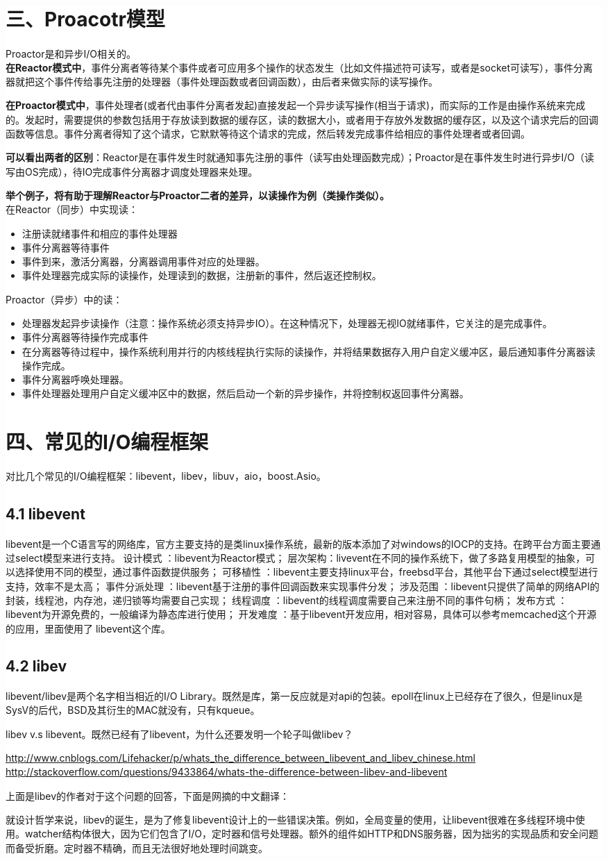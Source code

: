 
# 三、Proacotr模型   
Proactor是和异步I/O相关的。   
**在Reactor模式中**，事件分离者等待某个事件或者可应用多个操作的状态发生（比如文件描述符可读写，或者是socket可读写），事件分离器就把这个事件传给事先注册的处理器（事件处理函数或者回调函数），由后者来做实际的读写操作。

**在Proactor模式中**，事件处理者(或者代由事件分离者发起)直接发起一个异步读写操作(相当于请求)，而实际的工作是由操作系统来完成的。发起时，需要提供的参数包括用于存放读到数据的缓存区，读的数据大小，或者用于存放外发数据的缓存区，以及这个请求完后的回调函数等信息。事件分离者得知了这个请求，它默默等待这个请求的完成，然后转发完成事件给相应的事件处理者或者回调。   

**可以看出两者的区别**：Reactor是在事件发生时就通知事先注册的事件（读写由处理函数完成）；Proactor是在事件发生时进行异步I/O（读写由OS完成），待IO完成事件分离器才调度处理器来处理。

**举个例子，将有助于理解Reactor与Proactor二者的差异，以读操作为例（类操作类似）。**   
在Reactor（同步）中实现读：   
 - 注册读就绪事件和相应的事件处理器  
 - 事件分离器等待事件   
 - 事件到来，激活分离器，分离器调用事件对应的处理器。  
 - 事件处理器完成实际的读操作，处理读到的数据，注册新的事件，然后返还控制权。  

Proactor（异步）中的读：  
 - 处理器发起异步读操作（注意：操作系统必须支持异步IO）。在这种情况下，处理器无视IO就绪事件，它关注的是完成事件。
 - 事件分离器等待操作完成事件   
 - 在分离器等待过程中，操作系统利用并行的内核线程执行实际的读操作，并将结果数据存入用户自定义缓冲区，最后通知事件分离器读操作完成。  
 - 事件分离器呼唤处理器。  
 - 事件处理器处理用户自定义缓冲区中的数据，然后启动一个新的异步操作，并将控制权返回事件分离器。  

# 四、常见的I/O编程框架   
对比几个常见的I/O编程框架：libevent，libev，libuv，aio，boost.Asio。   
## 4.1 libevent   
libevent是一个C语言写的网络库，官方主要支持的是类linux操作系统，最新的版本添加了对windows的IOCP的支持。在跨平台方面主要通过select模型来进行支持。
设计模式 ：libevent为Reactor模式；
层次架构：livevent在不同的操作系统下，做了多路复用模型的抽象，可以选择使用不同的模型，通过事件函数提供服务；
可移植性 ：libevent主要支持linux平台，freebsd平台，其他平台下通过select模型进行支持，效率不是太高；
事件分派处理 ：libevent基于注册的事件回调函数来实现事件分发；
涉及范围 ：libevent只提供了简单的网络API的封装，线程池，内存池，递归锁等均需要自己实现；
线程调度 ：libevent的线程调度需要自己来注册不同的事件句柄；
发布方式 ：libevent为开源免费的，一般编译为静态库进行使用；
开发难度 ：基于libevent开发应用，相对容易，具体可以参考memcached这个开源的应用，里面使用了 libevent这个库。

## 4.2 libev  
libevent/libev是两个名字相当相近的I/O Library。既然是库，第一反应就是对api的包装。epoll在linux上已经存在了很久，但是linux是SysV的后代，BSD及其衍生的MAC就没有，只有kqueue。  

libev v.s libevent。既然已经有了libevent，为什么还要发明一个轮子叫做libev？   

http://www.cnblogs.com/Lifehacker/p/whats_the_difference_between_libevent_and_libev_chinese.html  
http://stackoverflow.com/questions/9433864/whats-the-difference-between-libev-and-libevent

上面是libev的作者对于这个问题的回答，下面是网摘的中文翻译：   

就设计哲学来说，libev的诞生，是为了修复libevent设计上的一些错误决策。例如，全局变量的使用，让libevent很难在多线程环境中使用。watcher结构体很大，因为它们包含了I/O，定时器和信号处理器。额外的组件如HTTP和DNS服务器，因为拙劣的实现品质和安全问题而备受折磨。定时器不精确，而且无法很好地处理时间跳变。   
